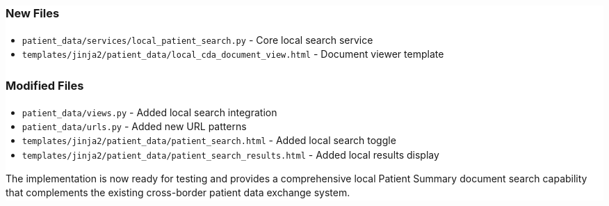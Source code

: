 ### New Files

- `patient_data/services/local_patient_search.py` - Core local search service
- `templates/jinja2/patient_data/local_cda_document_view.html` - Document viewer template

### Modified Files

- `patient_data/views.py` - Added local search integration
- `patient_data/urls.py` - Added new URL patterns
- `templates/jinja2/patient_data/patient_search.html` - Added local search toggle
- `templates/jinja2/patient_data/patient_search_results.html` - Added local results display

The implementation is now ready for testing and provides a comprehensive local Patient Summary document search capability that complements the existing cross-border patient data exchange system.
